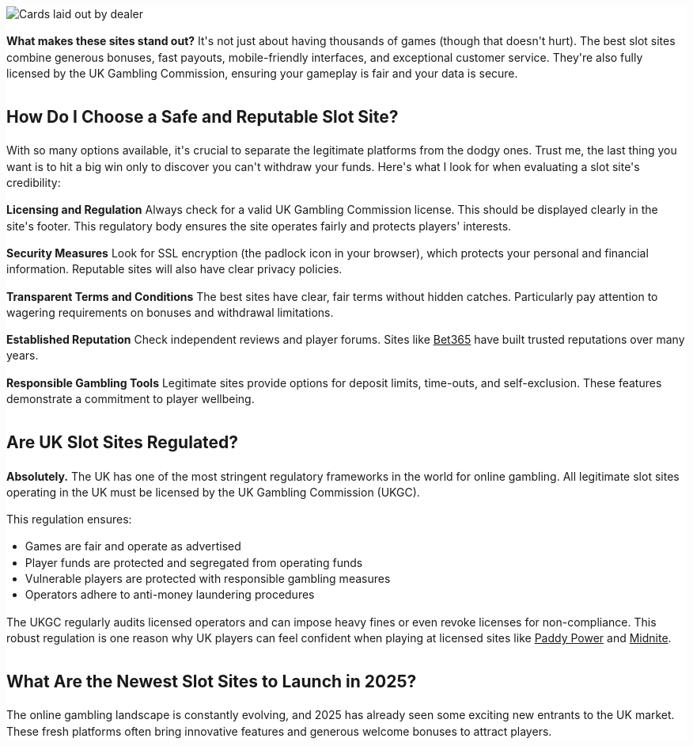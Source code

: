 <img src="/_includes/static/img/pexels-pavel-danilyuk-7594309.avif" alt="Cards laid out by dealer" title="Cards laid out by dealer" class="Centre" width="600px" height="450px" loading="lazy"/>

**What makes these sites stand out?** It's not just about having thousands of games (though that doesn't hurt). The best slot sites combine generous bonuses, fast payouts, mobile-friendly interfaces, and exceptional customer service. They're also fully licensed by the UK Gambling Commission, ensuring your gameplay is fair and your data is secure.

## How Do I Choose a Safe and Reputable Slot Site?

With so many options available, it's crucial to separate the legitimate platforms from the dodgy ones. Trust me, the last thing you want is to hit a big win only to discover you can't withdraw your funds. Here's what I look for when evaluating a slot site's credibility:

**Licensing and Regulation**
Always check for a valid UK Gambling Commission license. This should be displayed clearly in the site's footer. This regulatory body ensures the site operates fairly and protects players' interests.

**Security Measures**
Look for SSL encryption (the padlock icon in your browser), which protects your personal and financial information. Reputable sites will also have clear privacy policies.

**Transparent Terms and Conditions**
The best sites have clear, fair terms without hidden catches. Particularly pay attention to wagering requirements on bonuses and withdrawal limitations.

**Established Reputation**
Check independent reviews and player forums. Sites like [Bet365](https://www.bet365.com/) have built trusted reputations over many years.

**Responsible Gambling Tools**
Legitimate sites provide options for deposit limits, time-outs, and self-exclusion. These features demonstrate a commitment to player wellbeing.

## Are UK Slot Sites Regulated?

**Absolutely.** The UK has one of the most stringent regulatory frameworks in the world for online gambling. All legitimate slot sites operating in the UK must be licensed by the UK Gambling Commission (UKGC).

This regulation ensures:

* Games are fair and operate as advertised
* Player funds are protected and segregated from operating funds
* Vulnerable players are protected with responsible gambling measures
* Operators adhere to anti-money laundering procedures

The UKGC regularly audits licensed operators and can impose heavy fines or even revoke licenses for non-compliance. This robust regulation is one reason why UK players can feel confident when playing at licensed sites like [Paddy Power](https://www.paddypower.com/) and [Midnite](https://www.midnite.com/).

## What Are the Newest Slot Sites to Launch in 2025?

The online gambling landscape is constantly evolving, and 2025 has already seen some exciting new entrants to the UK market. These fresh platforms often bring innovative features and generous welcome bonuses to attract players.
